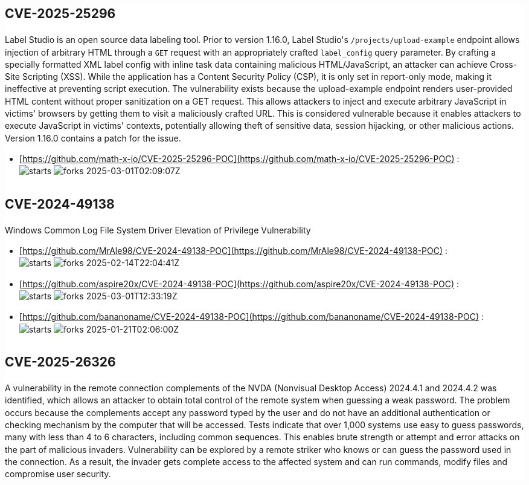 ## CVE-2025-25296
 Label Studio is an open source data labeling tool. Prior to version 1.16.0, Label Studio's `/projects/upload-example` endpoint allows injection of arbitrary HTML through a `GET` request with an appropriately crafted `label_config` query parameter. By crafting a specially formatted XML label config with inline task data containing malicious HTML/JavaScript, an attacker can achieve Cross-Site Scripting (XSS). While the application has a Content Security Policy (CSP), it is only set in report-only mode, making it ineffective at preventing script execution. The vulnerability exists because the upload-example endpoint renders user-provided HTML content without proper sanitization on a GET request. This allows attackers to inject and execute arbitrary JavaScript in victims' browsers by getting them to visit a maliciously crafted URL. This is considered vulnerable because it enables attackers to execute JavaScript in victims' contexts, potentially allowing theft of sensitive data, session hijacking, or other malicious actions. Version 1.16.0 contains a patch for the issue.

- [https://github.com/math-x-io/CVE-2025-25296-POC](https://github.com/math-x-io/CVE-2025-25296-POC) :  
![starts](https://img.shields.io/github/stars/math-x-io/CVE-2025-25296-POC.svg) 
![forks](https://img.shields.io/github/forks/math-x-io/CVE-2025-25296-POC.svg) 
2025-03-01T02:09:07Z

## CVE-2024-49138
 Windows Common Log File System Driver Elevation of Privilege Vulnerability

- [https://github.com/MrAle98/CVE-2024-49138-POC](https://github.com/MrAle98/CVE-2024-49138-POC) :  
![starts](https://img.shields.io/github/stars/MrAle98/CVE-2024-49138-POC.svg) 
![forks](https://img.shields.io/github/forks/MrAle98/CVE-2024-49138-POC.svg) 
2025-02-14T22:04:41Z

- [https://github.com/aspire20x/CVE-2024-49138-POC](https://github.com/aspire20x/CVE-2024-49138-POC) :  
![starts](https://img.shields.io/github/stars/aspire20x/CVE-2024-49138-POC.svg) 
![forks](https://img.shields.io/github/forks/aspire20x/CVE-2024-49138-POC.svg) 
2025-03-01T12:33:19Z

- [https://github.com/bananoname/CVE-2024-49138-POC](https://github.com/bananoname/CVE-2024-49138-POC) :  
![starts](https://img.shields.io/github/stars/bananoname/CVE-2024-49138-POC.svg) 
![forks](https://img.shields.io/github/forks/bananoname/CVE-2024-49138-POC.svg) 
2025-01-21T02:06:00Z

## CVE-2025-26326
 A vulnerability in the remote connection complements of the NVDA (Nonvisual Desktop Access) 2024.4.1 and 2024.4.2 was identified, which allows an attacker to obtain total control of the remote system when guessing a weak password. The problem occurs because the complements accept any password typed by the user and do not have an additional authentication or checking mechanism by the computer that will be accessed. Tests indicate that over 1,000 systems use easy to guess passwords, many with less than 4 to 6 characters, including common sequences. This enables brute strength or attempt and error attacks on the part of malicious invaders. Vulnerability can be explored by a remote striker who knows or can guess the password used in the connection. As a result, the invader gets complete access to the affected system and can run commands, modify files and compromise user security.
